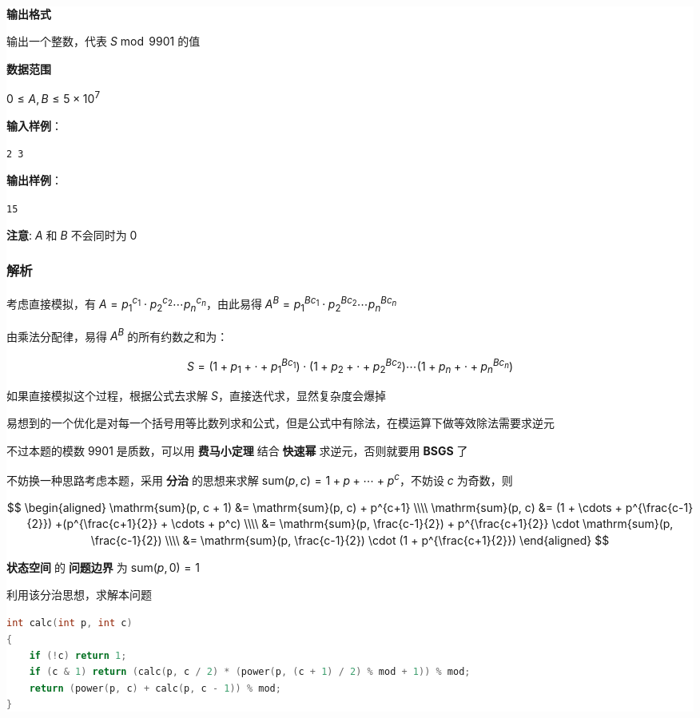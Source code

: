 **输出格式**

输出一个整数，代表 $S \bmod 9901$ 的值

**数据范围**

$0≤A,B≤5×10^7$

**输入样例**：

```
2 3
```

**输出样例**：

```
15
```

**注意**: $A$ 和 $B$ 不会同时为 $0$

### 解析

考虑直接模拟，有 $A = p_1^{c_1} \cdot p_2^{c_2} \cdots p_n^{c_n}$，由此易得 $A^B = p_1^{Bc_1} \cdot p_2^{Bc_2} \cdots p_n^{Bc_n}$

由乘法分配律，易得 $A^B$ 的所有约数之和为：

$$
S = (1 + p_1 + \cdot + p_{1}^{Bc_1}) \cdot (1 + p_2 + \cdot + p_{2}^{Bc_2}) \cdots 
(1 + p_n + \cdot + p_{n}^{Bc_n})
$$

如果直接模拟这个过程，根据公式去求解 $S$，直接迭代求，显然复杂度会爆掉

易想到的一个优化是对每一个括号用等比数列求和公式，但是公式中有除法，在模运算下做等效除法需要求逆元

不过本题的模数 $9901$ 是质数，可以用 **费马小定理** 结合 **快速幂** 求逆元，否则就要用 **BSGS** 了

不妨换一种思路考虑本题，采用 **分治** 的思想来求解 $\mathrm{sum}(p, c) = 1 + p + \cdots + p^c$，不妨设 $c$ 为奇数，则

$$
\begin{aligned}
\mathrm{sum}(p, c + 1) &= \mathrm{sum}(p, c) + p^{c+1}
\\\\
\mathrm{sum}(p, c)
&= (1 + \cdots + p^{\frac{c-1}{2}}) +(p^{\frac{c+1}{2}} + \cdots + p^c)
\\\\
&= \mathrm{sum}(p, \frac{c-1}{2}) + p^{\frac{c+1}{2}} \cdot \mathrm{sum}(p, \frac{c-1}{2})
\\\\
&= \mathrm{sum}(p, \frac{c-1}{2}) \cdot (1 + p^{\frac{c+1}{2}})
\end{aligned}
$$

**状态空间** 的 **问题边界** 为 $\mathrm{sum}(p, 0) = 1$

利用该分治思想，求解本问题

```cpp
int calc(int p, int c)
{
    if (!c) return 1;
    if (c & 1) return (calc(p, c / 2) * (power(p, (c + 1) / 2) % mod + 1)) % mod;
    return (power(p, c) + calc(p, c - 1)) % mod;
}
```
